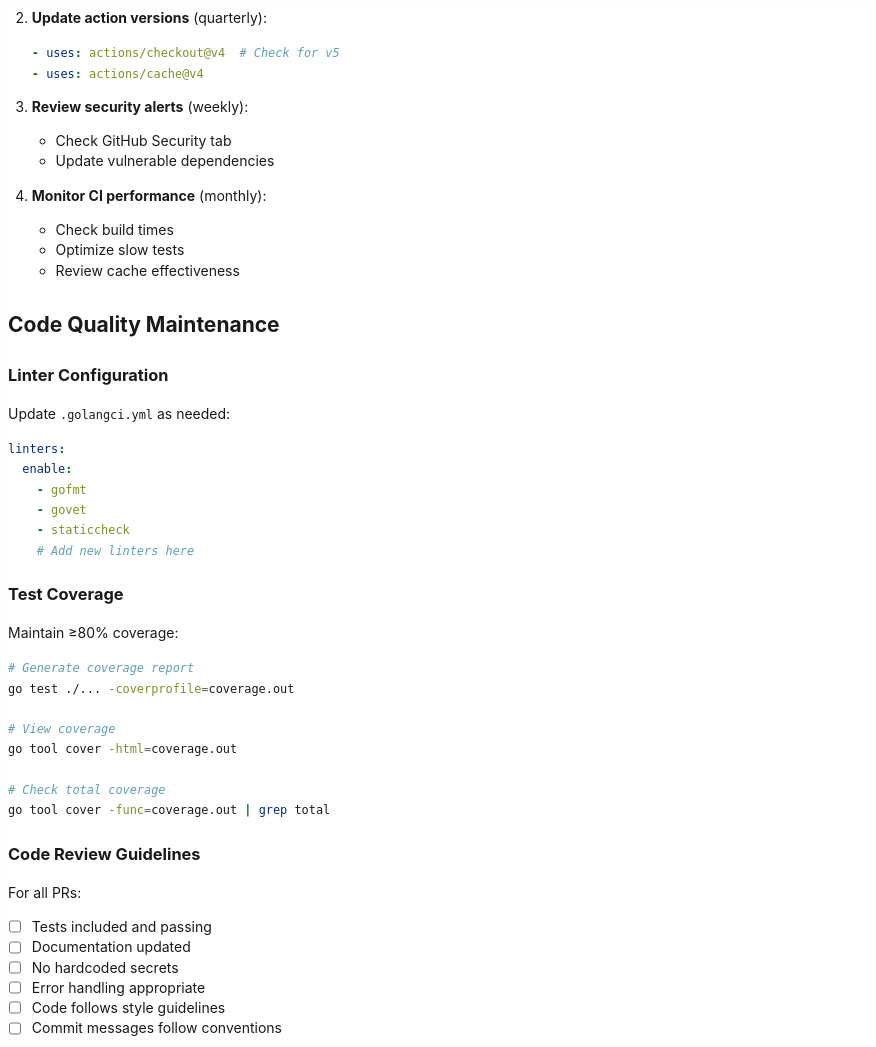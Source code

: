 2. **Update action versions** (quarterly):
   ```yaml
   - uses: actions/checkout@v4  # Check for v5
   - uses: actions/cache@v4
   ```

3. **Review security alerts** (weekly):
   - Check GitHub Security tab
   - Update vulnerable dependencies

4. **Monitor CI performance** (monthly):
   - Check build times
   - Optimize slow tests
   - Review cache effectiveness

## Code Quality Maintenance

### Linter Configuration

Update `.golangci.yml` as needed:

```yaml
linters:
  enable:
    - gofmt
    - govet
    - staticcheck
    # Add new linters here
```

### Test Coverage

Maintain ≥80% coverage:

```bash
# Generate coverage report
go test ./... -coverprofile=coverage.out

# View coverage
go tool cover -html=coverage.out

# Check total coverage
go tool cover -func=coverage.out | grep total
```

### Code Review Guidelines

For all PRs:

- [ ] Tests included and passing
- [ ] Documentation updated
- [ ] No hardcoded secrets
- [ ] Error handling appropriate
- [ ] Code follows style guidelines
- [ ] Commit messages follow conventions
